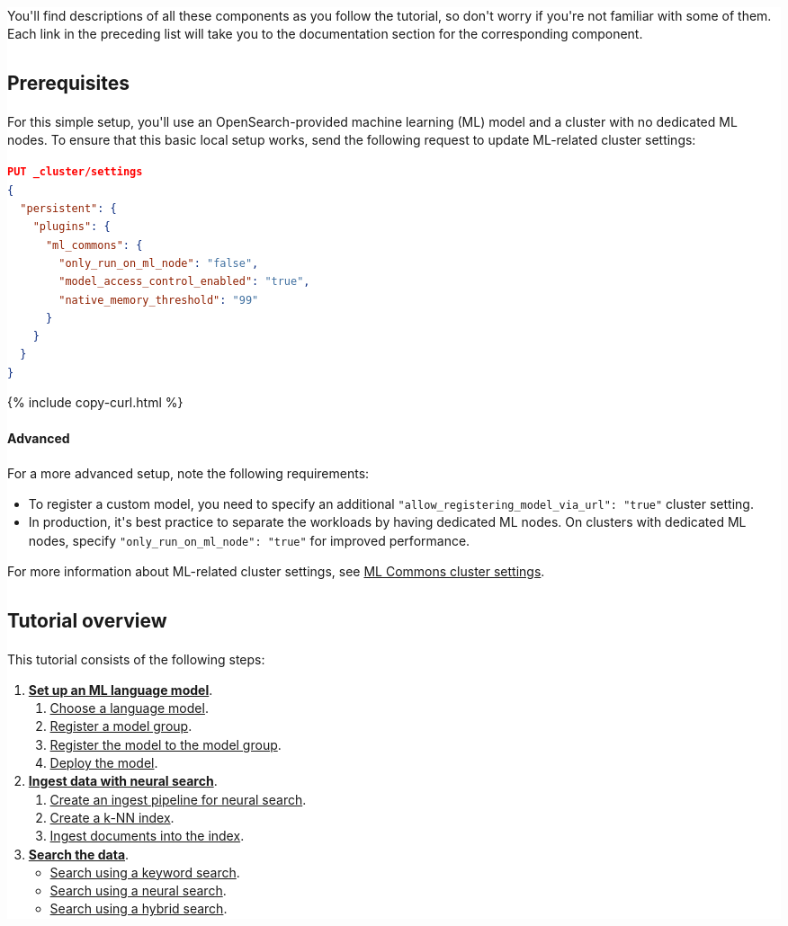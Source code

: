 You'll find descriptions of all these components as you follow the tutorial, so don't worry if you're not familiar with some of them. Each link in the preceding list will take you to the documentation section for the corresponding component.

## Prerequisites

For this simple setup, you'll use an OpenSearch-provided machine learning (ML) model and a cluster with no dedicated ML nodes. To ensure that this basic local setup works, send the following request to update ML-related cluster settings:

```json
PUT _cluster/settings
{
  "persistent": {
    "plugins": {
      "ml_commons": {
        "only_run_on_ml_node": "false",
        "model_access_control_enabled": "true",
        "native_memory_threshold": "99"
      }
    }
  }
}
```
{% include copy-curl.html %}

#### Advanced

For a more advanced setup, note the following requirements:

- To register a custom model, you need to specify an additional `"allow_registering_model_via_url": "true"` cluster setting. 
- In production, it's best practice to separate the workloads by having dedicated ML nodes. On clusters with dedicated ML nodes, specify `"only_run_on_ml_node": "true"` for improved performance. 

For more information about ML-related cluster settings, see [ML Commons cluster settings]({{site.url}}{{site.baseurl}}/ml-commons-plugin/cluster-settings/).

## Tutorial overview

This tutorial consists of the following steps:

1. [**Set up an ML language model**](#step-1-set-up-an-ml-language-model).
    1. [Choose a language model](#step-1a-choose-a-language-model).
    1. [Register a model group](#step-1b-register-a-model-group).
    1. [Register the model to the model group](#step-1c-register-the-model-to-the-model-group).
    1. [Deploy the model](#step-1d-deploy-the-model).
1. [**Ingest data with neural search**](#step-2-ingest-data-with-neural-search).
    1. [Create an ingest pipeline for neural search](#step-2a-create-an-ingest-pipeline-for-neural-search).
    1. [Create a k-NN index](#step-2b-create-a-k-nn-index).
    1. [Ingest documents into the index](#step-2c-ingest-documents-into-the-index).
1. [**Search the data**](#step-3-search-the-data).
   - [Search using a keyword search](#search-using-a-keyword-search).
   - [Search using a neural search](#search-using-a-neural-search).
   - [Search using a hybrid search](#search-using-a-hybrid-search).
